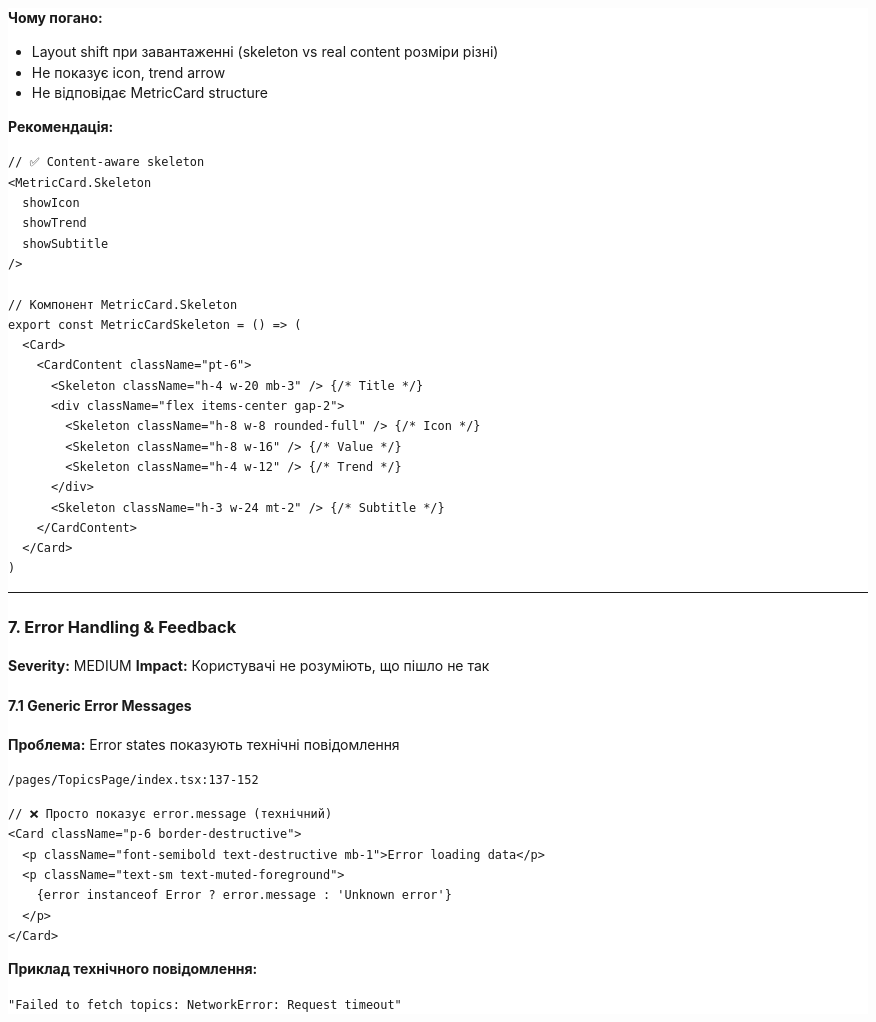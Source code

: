 **Чому погано:**
- Layout shift при завантаженні (skeleton vs real content розміри різні)
- Не показує icon, trend arrow
- Не відповідає MetricCard structure

**Рекомендація:**

```tsx
// ✅ Content-aware skeleton
<MetricCard.Skeleton
  showIcon
  showTrend
  showSubtitle
/>

// Компонент MetricCard.Skeleton
export const MetricCardSkeleton = () => (
  <Card>
    <CardContent className="pt-6">
      <Skeleton className="h-4 w-20 mb-3" /> {/* Title */}
      <div className="flex items-center gap-2">
        <Skeleton className="h-8 w-8 rounded-full" /> {/* Icon */}
        <Skeleton className="h-8 w-16" /> {/* Value */}
        <Skeleton className="h-4 w-12" /> {/* Trend */}
      </div>
      <Skeleton className="h-3 w-24 mt-2" /> {/* Subtitle */}
    </CardContent>
  </Card>
)
```

---

### 7. **Error Handling & Feedback**

**Severity:** MEDIUM
**Impact:** Користувачі не розуміють, що пішло не так

#### 7.1 Generic Error Messages

**Проблема:** Error states показують технічні повідомлення

`/pages/TopicsPage/index.tsx:137-152`

```tsx
// ❌ Просто показує error.message (технічний)
<Card className="p-6 border-destructive">
  <p className="font-semibold text-destructive mb-1">Error loading data</p>
  <p className="text-sm text-muted-foreground">
    {error instanceof Error ? error.message : 'Unknown error'}
  </p>
</Card>
```

**Приклад технічного повідомлення:**
```
"Failed to fetch topics: NetworkError: Request timeout"
```
